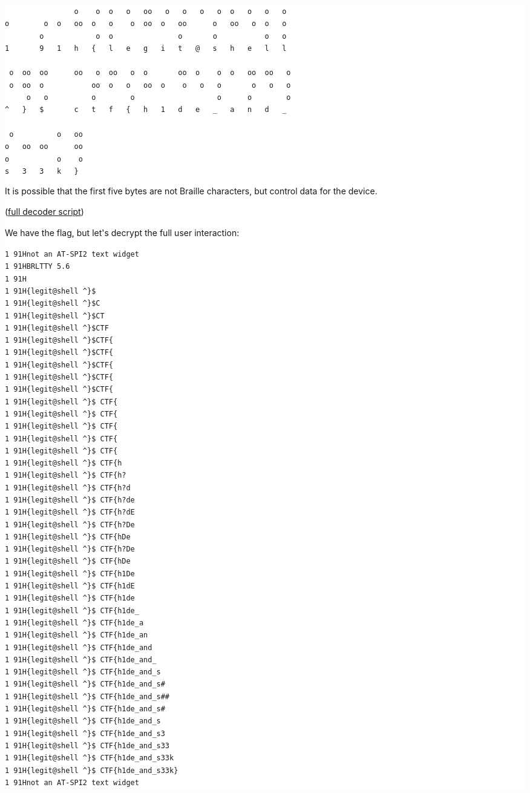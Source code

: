                     o    o  o   o   oo   o   o   o   o  o   o   o   o 
    o        o  o   oo  o   o    o  oo  o   oo      o   oo   o  o   o 
            o            o  o               o       o           o   o 
    1       9   1   h   {   l   e   g   i   t   @   s   h   e   l   l
    
     o  oo  oo      oo   o  oo   o  o       oo  o    o  o   oo  oo   o
     o  oo  o           oo  o   o   oo  o    o   o   o       o   o   o
         o   o          o        o                   o      o        o
    ^   }   $       c   t   f   {   h   1   d   e   _   a   n   d   _
    
     o          o   oo
    o   oo  oo      oo
    o           o    o
    s   3   3   k   }

It is possible that the first five bytes are not Braille characters, but control data for the device. 

([full decoder script](scripts/feel-it/Decode.hx))

We have the flag, but let's decrypt the full user interaction:

    1 91Hnot an AT-SPI2 text widget                                 
    1 91HBRLTTY 5.6                                                 
    1 91H                                                           
    1 91H{legit@shell ^}$                                           
    1 91H{legit@shell ^}$C                                          
    1 91H{legit@shell ^}$CT                                         
    1 91H{legit@shell ^}$CTF                                        
    1 91H{legit@shell ^}$CTF{                                       
    1 91H{legit@shell ^}$CTF{                                       
    1 91H{legit@shell ^}$CTF{                                       
    1 91H{legit@shell ^}$CTF{                                       
    1 91H{legit@shell ^}$CTF{                                       
    1 91H{legit@shell ^}$ CTF{                                      
    1 91H{legit@shell ^}$ CTF{                                      
    1 91H{legit@shell ^}$ CTF{                                      
    1 91H{legit@shell ^}$ CTF{                                      
    1 91H{legit@shell ^}$ CTF{                                      
    1 91H{legit@shell ^}$ CTF{h                                     
    1 91H{legit@shell ^}$ CTF{h?                                    
    1 91H{legit@shell ^}$ CTF{h?d                                   
    1 91H{legit@shell ^}$ CTF{h?de                                  
    1 91H{legit@shell ^}$ CTF{h?dE                                  
    1 91H{legit@shell ^}$ CTF{h?De                                  
    1 91H{legit@shell ^}$ CTF{hDe                                   
    1 91H{legit@shell ^}$ CTF{h?De                                  
    1 91H{legit@shell ^}$ CTF{hDe                                   
    1 91H{legit@shell ^}$ CTF{h1De                                  
    1 91H{legit@shell ^}$ CTF{h1dE                                  
    1 91H{legit@shell ^}$ CTF{h1de                                  
    1 91H{legit@shell ^}$ CTF{h1de_                                 
    1 91H{legit@shell ^}$ CTF{h1de_a                                
    1 91H{legit@shell ^}$ CTF{h1de_an                               
    1 91H{legit@shell ^}$ CTF{h1de_and                              
    1 91H{legit@shell ^}$ CTF{h1de_and_                             
    1 91H{legit@shell ^}$ CTF{h1de_and_s                            
    1 91H{legit@shell ^}$ CTF{h1de_and_s#                           
    1 91H{legit@shell ^}$ CTF{h1de_and_s##                          
    1 91H{legit@shell ^}$ CTF{h1de_and_s#                           
    1 91H{legit@shell ^}$ CTF{h1de_and_s                            
    1 91H{legit@shell ^}$ CTF{h1de_and_s3                           
    1 91H{legit@shell ^}$ CTF{h1de_and_s33                          
    1 91H{legit@shell ^}$ CTF{h1de_and_s33k                         
    1 91H{legit@shell ^}$ CTF{h1de_and_s33k}                        
    1 91Hnot an AT-SPI2 text widget
